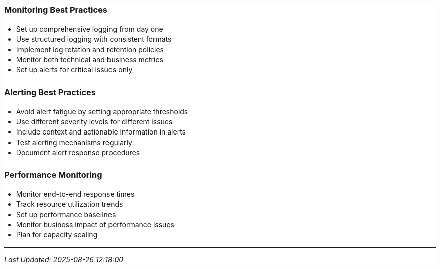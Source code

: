 ### **Monitoring Best Practices**
- Set up comprehensive logging from day one
- Use structured logging with consistent formats
- Implement log rotation and retention policies
- Monitor both technical and business metrics
- Set up alerts for critical issues only

### **Alerting Best Practices**
- Avoid alert fatigue by setting appropriate thresholds
- Use different severity levels for different issues
- Include context and actionable information in alerts
- Test alerting mechanisms regularly
- Document alert response procedures

### **Performance Monitoring**
- Monitor end-to-end response times
- Track resource utilization trends
- Set up performance baselines
- Monitor business impact of performance issues
- Plan for capacity scaling

---

*Last Updated: 2025-08-26 12:18:00*
